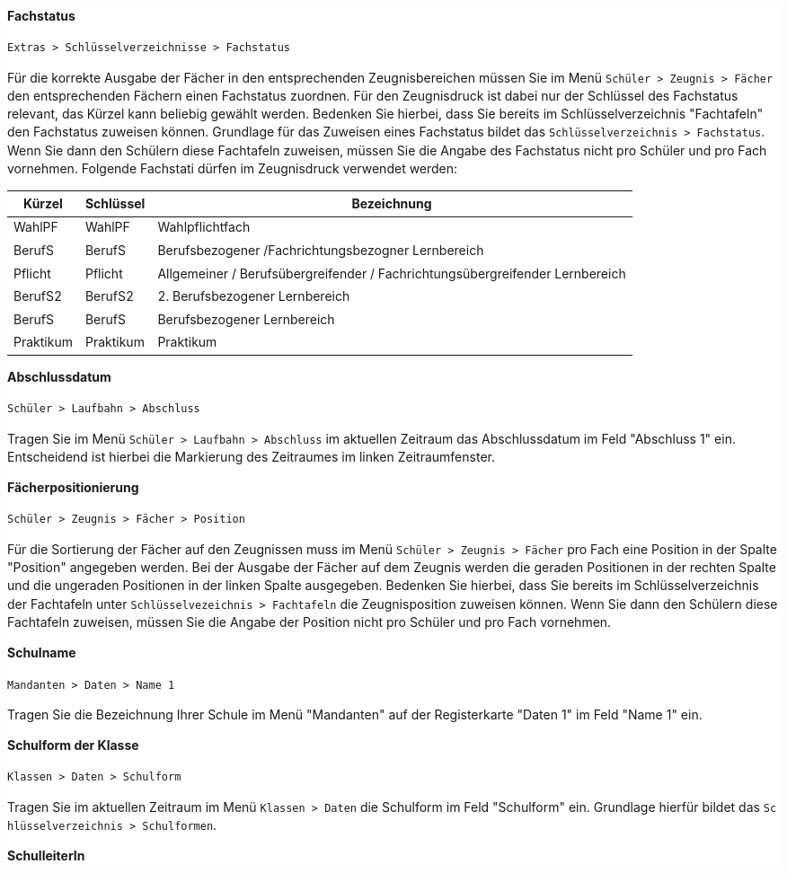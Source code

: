 **Fachstatus** 

`Extras > Schlüsselverzeichnisse > Fachstatus`

Für die korrekte Ausgabe der Fächer in den entsprechenden Zeugnisbereichen müssen Sie im Menü `Schüler > Zeugnis > Fächer` den entsprechenden Fächern einen Fachstatus zuordnen. Für den Zeugnisdruck ist dabei nur der Schlüssel des Fachstatus relevant, das Kürzel kann beliebig gewählt werden. Bedenken Sie hierbei, dass Sie bereits im Schlüsselverzeichnis "Fachtafeln" den Fachstatus zuweisen können. Grundlage für das Zuweisen eines Fachstatus bildet das `Schlüsselverzeichnis > Fachstatus`. Wenn Sie dann den Schülern diese Fachtafeln zuweisen, müssen Sie die Angabe des Fachstatus nicht pro Schüler und pro Fach vornehmen.
Folgende Fachstati dürfen im Zeugnisdruck verwendet werden:

Kürzel | Schlüssel | Bezeichnung
--|--|--
WahlPF | WahlPF | Wahlpflichtfach
BerufS | BerufS | Berufsbezogener /Fachrichtungsbezogner Lernbereich
Pflicht | Pflicht | Allgemeiner / Berufsübergreifender / Fachrichtungsübergreifender Lernbereich
BerufS2 | BerufS2 | 2. Berufsbezogener Lernbereich
BerufS | BerufS | Berufsbezogener Lernbereich
Praktikum | Praktikum | Praktikum

**Abschlussdatum**

`Schüler > Laufbahn > Abschluss`

Tragen Sie im Menü `Schüler > Laufbahn > Abschluss` im aktuellen Zeitraum das Abschlussdatum im Feld "Abschluss 1" ein. Entscheidend ist hierbei die Markierung des Zeitraumes im linken Zeitraumfenster.

**Fächerpositionierung**

`Schüler > Zeugnis > Fächer > Position`

Für die Sortierung der Fächer auf den Zeugnissen muss im Menü `Schüler > Zeugnis > Fächer` pro Fach eine Position in der Spalte "Position" angegeben werden. Bei der Ausgabe der Fächer auf dem Zeugnis werden die geraden Positionen in der rechten Spalte und die ungeraden Positionen in der linken Spalte ausgegeben. Bedenken Sie hierbei, dass Sie bereits im Schlüsselverzeichnis der Fachtafeln unter `Schlüsselvezeichnis > Fachtafeln` die Zeugnisposition zuweisen können. Wenn Sie dann den Schülern diese Fachtafeln zuweisen, müssen Sie die Angabe der Position nicht pro Schüler und pro Fach vornehmen.

**Schulname** 

`Mandanten > Daten > Name 1`

Tragen Sie die Bezeichnung Ihrer Schule im Menü "Mandanten" auf der Registerkarte "Daten 1" im Feld "Name
1" ein.

**Schulform der Klasse**

`Klassen > Daten > Schulform`

Tragen Sie im aktuellen Zeitraum im  Menü `Klassen > Daten` die Schulform im Feld "Schulform" ein. Grundlage hierfür bildet das `Schlüsselverzeichnis > Schulformen`.

**SchulleiterIn** 
